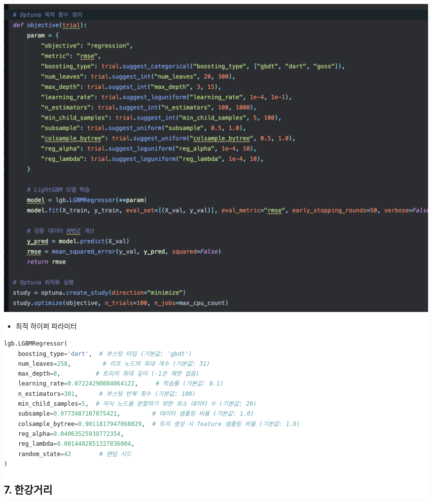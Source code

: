 ![img_13.png](asset/img_13.png)
- 최적 하이퍼 파라미터
```python
lgb.LGBMRegressor(
    boosting_type='dart',  # 부스팅 타입 (기본값: 'gbdt')
    num_leaves=258,         # 리프 노드의 최대 개수 (기본값: 31)
    max_depth=8,          # 트리의 최대 깊이 (-1은 제한 없음)
    learning_rate=0.07224290084064122,     # 학습률 (기본값: 0.1)
    n_estimators=301,      # 부스팅 반복 횟수 (기본값: 100)
    min_child_samples=5,  # 자식 노드를 분할하기 위한 최소 데이터 수 (기본값: 20)
    subsample=0.9773487107075421,         # 데이터 샘플링 비율 (기본값: 1.0)
    colsample_bytree=0.9011817947068029,  # 트리 생성 시 feature 샘플링 비율 (기본값: 1.0)
    reg_alpha=0.04063525938772354,
    reg_lambda=0.0014482851327836004,
    random_state=42        # 랜덤 시드
)
```

## 7. 한강거리
